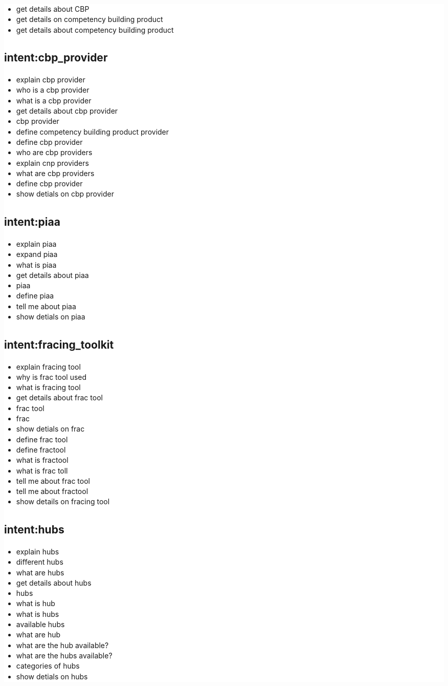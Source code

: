 - get details about CBP
- get details on competency building product
- get details about competency building product

## intent:cbp_provider
- explain cbp provider
- who is a cbp provider
- what is a cbp provider
- get details about cbp provider
- cbp provider
- define competency building product provider
- define cbp provider
- who are cbp providers
- explain cnp providers
- what are cbp providers
- define cbp provider
- show detials on cbp provider

## intent:piaa
- explain piaa
- expand piaa
- what is piaa
- get details about piaa
- piaa
- define piaa
- tell me about piaa
- show detials on piaa

## intent:fracing_toolkit
- explain fracing tool
- why is frac tool used
- what is fracing tool
- get details about frac tool
- frac tool
- frac
- show detials on frac
- define frac tool
- define fractool
- what is fractool
- what is frac toll
- tell me about frac tool
- tell me about fractool
- show details on fracing tool

## intent:hubs
- explain hubs
- different hubs
- what are hubs
- get details about hubs
- hubs
- what is hub
- what is hubs
- available hubs
- what are hub
- what are the hub available?
- what are the hubs available?
- categories of hubs
- show detials on hubs
